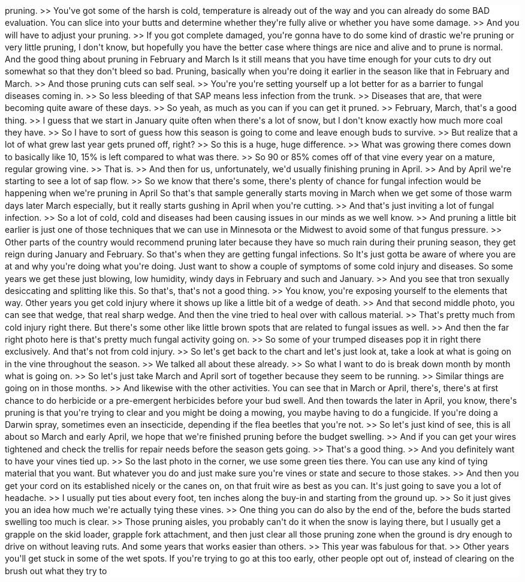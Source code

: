 pruning. >> You've got some of the harsh is cold, temperature is already out of the way and you can already do some BAD evaluation. You can slice into your butts and determine whether they're fully alive or whether you have some damage. >> And you will have to adjust your pruning. >> If you got complete damaged, you're gonna have to do some kind of drastic we're pruning or very little pruning, I don't know, but hopefully you have the better case where things are nice and alive and to prune is normal. And the good thing about pruning in February and March Is it still means that you have time enough for your cuts to dry out somewhat so that they don't bleed so bad. Pruning, basically when you're doing it earlier in the season like that in February and March. >> And those pruning cuts can self seal. >> You're you're setting yourself up a lot better for as a barrier to fungal diseases coming in. >> So less bleeding of that SAP means less infection from the trunk. >> Diseases that are, that were becoming quite aware of these days. >> So yeah, as much as you can if you can get it pruned. >> February, March, that's a good thing. >> I guess that we start in January quite often when there's a lot of snow, but I don't know exactly how much more coal they have. >> So I have to sort of guess how this season is going to come and leave enough buds to survive. >> But realize that a lot of what grew last year gets pruned off, right? >> So this is a huge, huge difference. >> What was growing there comes down to basically like 10, 15% is left compared to what was there. >> So 90 or 85% comes off of that vine every year on a mature, regular growing vine. >> That is. >> And then for us, unfortunately, we'd usually finishing pruning in April. >> And by April we're starting to see a lot of sap flow. >> So we know that there's some, there's plenty of chance for fungal infection would be happening when we're pruning in April So that's that sample generally starts moving in March when we get some of those warm days later March especially, but it really starts gushing in April when you're cutting. >> And that's just inviting a lot of fungal infection. >> So a lot of cold, cold and diseases had been causing issues in our minds as we well know. >> And pruning a little bit earlier is just one of those techniques that we can use in Minnesota or the Midwest to avoid some of that fungus pressure. >> Other parts of the country would recommend pruning later because they have so much rain during their pruning season, they get reign during January and February. So that's when they are getting fungal infections. So It's just gotta be aware of where you are at and why you're doing what you're doing. Just want to show a couple of symptoms of some cold injury and diseases. So some years we get these just blowing, low humidity, windy days in February and such and January. >> And you see that tron sexually desiccating and splitting like this. So that's, that's not a good thing. >> You know, you're exposing yourself to the elements that way. Other years you get cold injury where it shows up like a little bit of a wedge of death. >> And that second middle photo, you can see that wedge, that real sharp wedge. And then the vine tried to heal over with callous material. >> That's pretty much from cold injury right there. But there's some other like little brown spots that are related to fungal issues as well. >> And then the far right photo here is that's pretty much fungal activity going on. >> So some of your trumped diseases pop it in right there exclusively. And that's not from cold injury. >> So let's get back to the chart and let's just look at, take a look at what is going on in the vine throughout the season. >> We talked all about these already. >> So what I want to do is break down month by month what is going on. >> So let's just take March and April sort of together because they seem to be running. >> Similar things are going on in those months. >> And likewise with the other activities. You can see that in March or April, there's, there's at first chance to do herbicide or a pre-emergent herbicides before your bud swell. And then towards the later in April, you know, there's pruning is that you're trying to clear and you might be doing a mowing, you maybe having to do a fungicide. If you're doing a Darwin spray, sometimes even an insecticide, depending if the flea beetles that you're not. >> So let's just kind of see, this is all about so March and early April, we hope that we're finished pruning before the budget swelling. >> And if you can get your wires tightened and check the trellis for repair needs before the season gets going. >> That's a good thing. >> And you definitely want to have your vines tied up. >> So the last photo in the corner, we use some green ties there. You can use any kind of tying material that you want. But whatever you do and just make sure you're vines or state and secure to those stakes. >> And then you get your cord on its established nicely or the canes on, on that fruit wire as best as you can. It's just going to save you a lot of headache. >> I usually put ties about every foot, ten inches along the buy-in and starting from the ground up. >> So it just gives you an idea how much we're actually tying these vines. >> One thing you can do also by the end of the, before the buds started swelling too much is clear. >> Those pruning aisles, you probably can't do it when the snow is laying there, but I usually get a grapple on the skid loader, grapple fork attachment, and then just clear all those pruning zone when the ground is dry enough to drive on without leaving ruts. And some years that works easier than others. >> This year was fabulous for that. >> Other years you'll get stuck in some of the wet spots. If you're trying to go at this too early, other people opt out of, instead of clearing on the brush out what they try to